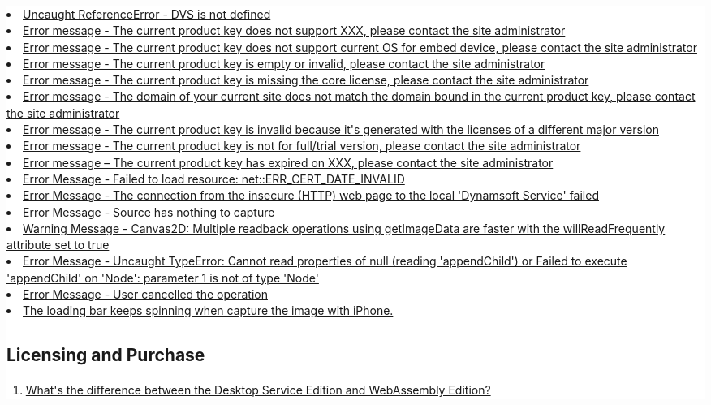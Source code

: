 <li><a href="{{site.faq}}DVS-is-not-defined.html">Uncaught ReferenceError - DVS is not defined</a></li>

<li><a href="{{site.faq}}error-message-current-product-key-does-not-support.html">Error message - The current product key does not support XXX, please contact the site administrator</a></li>

<li><a href="{{site.faq}}error-message-product-key-does-not-support-current-os.html">Error message - The current product key does not support current OS for embed device, please contact the site administrator</a></li>

<li><a href="{{site.faq}}error-message-current-product-key-is-empty-or-invalid.html">Error message - The current product key is empty or invalid, please contact the site administrator</a></li>

<li><a href="{{site.faq}}error-message-product-key-is-missing-the-core-license.html">Error message - The current product key is missing the core license, please contact the site administrator</a></li>

<li><a href="{{site.faq}}error-message-domain-of-site-doesnt-match-domain-bound-to-product-key.html">Error message - The domain of your current site does not match the domain bound in the current product key, please contact the site administrator</a></li>

<li><a href="{{site.faq}}error-message-license-generated-with-license-of-major-version.html">Error message - The current product key is invalid because it's generated with the licenses of a different major version</a></li>

<li><a href="{{site.faq}}error-message-product-key-is-not-for-full-version.html">Error message - The current product key is not for full/trial version, please contact the site administrator</a></li>

<li><a href="{{site.faq}}error-message-product-key-expired.html">Error message – The current product key has expired on XXX, please contact the site administrator</a></li>

<li><a href="{{site.faq}}failed-to-load-resource.html">Error Message - Failed to load resource: net::ERR_CERT_DATE_INVALID</a>  </li>
 
<li><a href="{{site.faq}}connection-from-the-insecure-HTTP-to-service-failed.html">Error Message - The connection from the insecure (HTTP) web page to the local 'Dynamsoft Service' failed</a></li>

<li><a href="{{site.faq}}source-has-nothing-to-capture.html">Error Message - Source has nothing to capture</a></li>

<li><a href="{{site.faq}}chrome-106-107-warning.html">Warning Message - Canvas2D: Multiple readback operations using getImageData are faster with the willReadFrequently attribute set to true</a></li>

<li><a href="{{site.faq}}type-error-appendchild.html">Error Message - Uncaught TypeError: Cannot read properties of null (reading 'appendChild') or Failed to execute 'appendChild' on 'Node': parameter 1 is not of type 'Node'</a></li>

<li><a href="{{site.faq}}error-message-user-cancelled-the-operation.html">Error Message - User cancelled the operation</a></li>

<li><a href="{{site.faq}}the-loading-bar-keeps-spinning-when-capture-the-image-with-iphone.html">The loading bar keeps spinning when capture the image with iPhone.</a></li>
 </ol>

## Licensing and Purchase

<ol>
<li><a href="{{site.faq}}difference-in-service-and-webassembly-editions.html">What's the difference between the Desktop Service Edition and WebAssembly Edition?</a></li>
